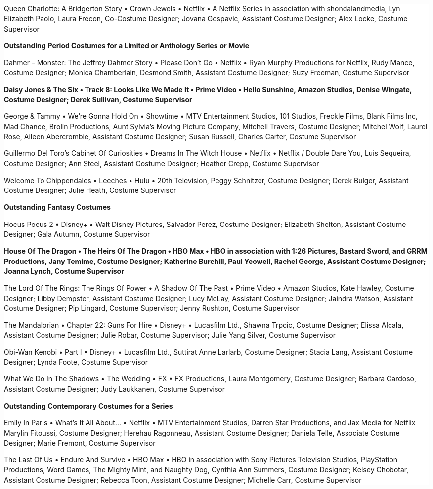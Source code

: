 Queen Charlotte: A Bridgerton Story • Crown Jewels • Netflix • A Netflix Series in association with shondalandmedia, Lyn Elizabeth Paolo, Laura Frecon, Co-Costume Designer; Jovana Gospavic, Assistant Costume Designer; Alex Locke, Costume Supervisor

**Outstanding** **Period Costumes for a Limited or Anthology Series** **or Movie**

Dahmer – Monster: The Jeffrey Dahmer Story • Please Don’t Go • Netflix • Ryan Murphy Productions for Netflix, Rudy Mance, Costume Designer; Monica Chamberlain, Desmond Smith, Assistant Costume Designer; Suzy Freeman, Costume Supervisor

**Daisy Jones & The Six • Track 8: Looks Like We Made It • Prime Video • Hello Sunshine, Amazon Studios, Denise Wingate, Costume Designer; Derek Sullivan, Costume Supervisor**

George & Tammy • We’re Gonna Hold On • Showtime • MTV Entertainment Studios, 101 Studios, Freckle Films, Blank Films Inc, Mad Chance, Brolin Productions, Aunt Sylvia’s Moving Picture Company, Mitchell Travers, Costume Designer; Mitchel Wolf, Laurel Rose, Aileen Abercrombie, Assistant Costume Designer; Susan Russell, Charles Carter, Costume Supervisor

Guillermo Del Toro’s Cabinet Of Curiosities • Dreams In The Witch House • Netflix • Netflix / Double Dare You, Luis Sequeira, Costume Designer; Ann Steel, Assistant Costume Designer; Heather Crepp, Costume Supervisor

Welcome To Chippendales • Leeches • Hulu • 20th Television, Peggy Schnitzer, Costume Designer; Derek Bulger, Assistant Costume Designer; Julie Heath, Costume Supervisor

**Outstanding** **Fantasy Costumes**

Hocus Pocus 2 • Disney+ • Walt Disney Pictures, Salvador Perez, Costume Designer; Elizabeth Shelton, Assistant Costume Designer; Gala Autumn, Costume Supervisor

**House Of The Dragon • The Heirs Of The Dragon • HBO Max • HBO in association with 1:26 Pictures, Bastard Sword, and GRRM Productions, Jany Temime, Costume Designer; Katherine Burchill, Paul Yeowell, Rachel George, Assistant Costume Designer; Joanna Lynch, Costume Supervisor**

The Lord Of The Rings: The Rings Of Power • A Shadow Of The Past • Prime Video • Amazon Studios, Kate Hawley, Costume Designer; Libby Dempster, Assistant Costume Designer; Lucy McLay, Assistant Costume Designer; Jaindra Watson, Assistant Costume Designer; Pip Lingard, Costume Supervisor; Jenny Rushton, Costume Supervisor

The Mandalorian • Chapter 22: Guns For Hire • Disney+ • Lucasfilm Ltd., Shawna Trpcic, Costume Designer; Elissa Alcala, Assistant Costume Designer; Julie Robar, Costume Supervisor; Julie Yang Silver, Costume Supervisor

Obi-Wan Kenobi • Part I • Disney+ • Lucasfilm Ltd., Suttirat Anne Larlarb, Costume Designer; Stacia Lang, Assistant Costume Designer; Lynda Foote, Costume Supervisor

What We Do In The Shadows • The Wedding • FX • FX Productions, Laura Montgomery, Costume Designer; Barbara Cardoso, Assistant Costume Designer; Judy Laukkanen, Costume Supervisor

**Outstanding** **Contemporary Costumes for a Series**

Emily In Paris • What’s It All About… • Netflix • MTV Entertainment Studios, Darren Star Productions, and Jax Media for Netflix Marylin Fitoussi, Costume Designer; Herehau Ragonneau, Assistant Costume Designer; Daniela Telle, Associate Costume Designer; Marie Fremont, Costume Supervisor

The Last Of Us • Endure And Survive • HBO Max • HBO in association with Sony Pictures Television Studios, PlayStation Productions, Word Games, The Mighty Mint, and Naughty Dog, Cynthia Ann Summers, Costume Designer; Kelsey Chobotar, Assistant Costume Designer; Rebecca Toon, Assistant Costume Designer; Michelle Carr, Costume Supervisor
